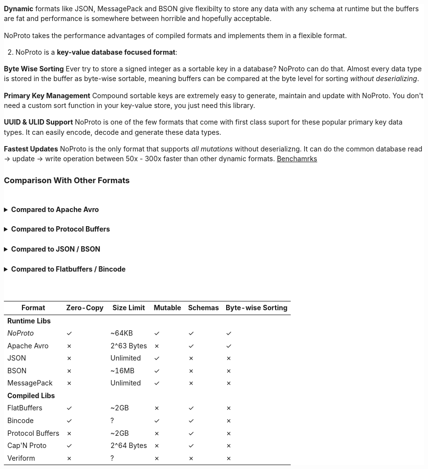 **Dynamic** formats like JSON, MessagePack and BSON give flexibilty to store any data with any schema at runtime but the buffers are fat and performance is somewhere between horrible and hopefully acceptable.

NoProto takes the performance advantages of compiled formats and implements them in a flexible format.

2. NoProto is a **key-value database focused format**:

**Byte Wise Sorting** Ever try to store a signed integer as a sortable key in a database?  NoProto can do that.  Almost every data type is stored in the buffer as byte-wise sortable, meaning buffers can be compared at the byte level for sorting *without deserializing*.

**Primary Key Management** Compound sortable keys are extremely easy to generate, maintain and update with NoProto. You don't need a custom sort function in your key-value store, you just need this library.

**UUID & ULID Support** NoProto is one of the few formats that come with first class suport for these popular primary key data types.  It can easily encode, decode and generate these data types.

**Fastest Updates** NoProto is the only format that supports *all mutations* without deserializng.  It can do the common database read -> update -> write operation between 50x - 300x faster than other dynamic formats. [Benchamrks](#benchmarks)


### Comparison With Other Formats

<br/>
<details><summary><b>Compared to Apache Avro</b></summary></details>
<br/>
<details><summary><b>Compared to Protocol Buffers</b></summary></details>
<br/>
<details><summary><b>Compared to JSON / BSON</b></summary></details>
<br/>
<details><summary><b>Compared to Flatbuffers / Bincode</b></summary></details>
<br/><br/>

| Format           | Zero-Copy | Size Limit | Mutable | Schemas  | Byte-wise Sorting |
|------------------|-----------|------------|---------|----------|-------------------|
| **Runtime Libs** |           |            |         |          |                   | 
| *NoProto*        | ✓         | ~64KB      | ✓       | ✓        | ✓                 |
| Apache Avro      | ✗         | 2^63 Bytes | ✗       | ✓        | ✓                 |
| JSON             | ✗         | Unlimited  | ✓       | ✗        | ✗                 |
| BSON             | ✗         | ~16MB      | ✓       | ✗        | ✗                 |
| MessagePack      | ✗         | Unlimited  | ✓       | ✗        | ✗                 |
| **Compiled Libs**|           |            |         |          |                   | 
| FlatBuffers      | ✓         | ~2GB       | ✗       | ✓        | ✗                 |
| Bincode          | ✓         | ?          | ✓       | ✓        | ✗                 |
| Protocol Buffers | ✗         | ~2GB       | ✗       | ✓        | ✗                 |
| Cap'N Proto      | ✓         | 2^64 Bytes | ✗       | ✓        | ✗                 |
| Veriform         | ✗         | ?          | ✗       | ✗        | ✗                 |
